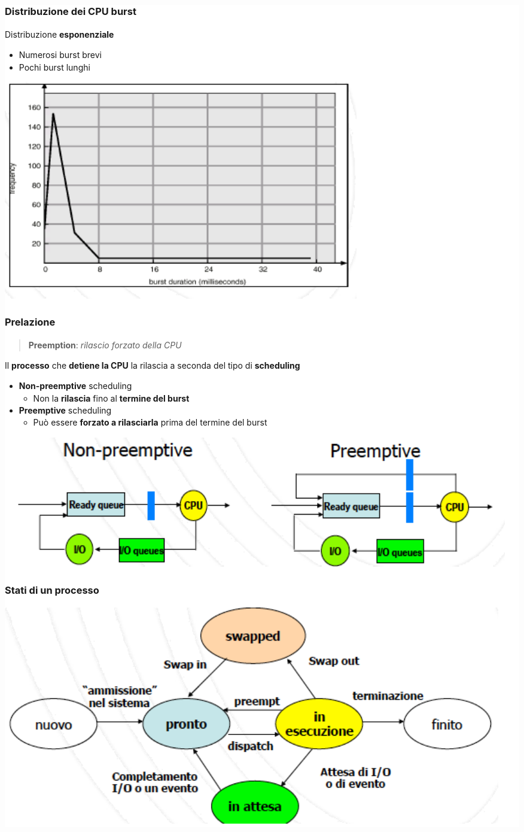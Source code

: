 

### Distribuzione dei CPU burst
Distribuzione **esponenziale**
- Numerosi burst brevi
- Pochi burst lunghi

<img src="SO-teo.assets/image-20210513115831614.png" alt="image-20210513115831614" style="zoom:150%;" />



### Prelazione

> **Preemption**: *rilascio forzato della CPU*

Il **processo** che **detiene la CPU** la rilascia a seconda del tipo di **scheduling**

- **Non-preemptive** scheduling
  - Non la **rilascia** fino al **termine del burst**
- **Preemptive** scheduling
  - Può essere **forzato a rilasciarla** prima del termine del burst

<img src="SO-teo.assets/image-20210513120212456.png" alt="image-20210513120212456" style="zoom:150%;" />



### Stati di un processo

<img src="SO-teo.assets/image-20210513120321619.png" alt="image-20210513120321619" style="zoom:150%;" />
